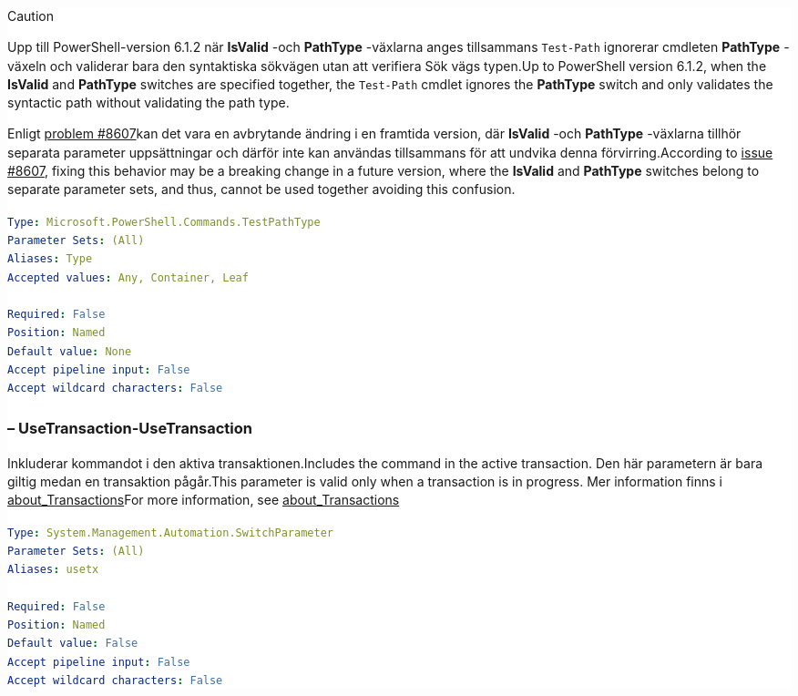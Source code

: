 > [!CAUTION]
>
> <span data-ttu-id="d53ce-201">Upp till PowerShell-version 6.1.2 när **IsValid** -och **PathType** -växlarna anges tillsammans `Test-Path` ignorerar cmdleten **PathType** -växeln och validerar bara den syntaktiska sökvägen utan att verifiera Sök vägs typen.</span><span class="sxs-lookup"><span data-stu-id="d53ce-201">Up to PowerShell version 6.1.2, when the **IsValid** and **PathType** switches are specified together, the `Test-Path` cmdlet ignores the **PathType** switch and only validates the syntactic path without validating the path type.</span></span>
>
> <span data-ttu-id="d53ce-202">Enligt [problem #8607](https://github.com/PowerShell/PowerShell/issues/8607)kan det vara en avbrytande ändring i en framtida version, där **IsValid** -och **PathType** -växlarna tillhör separata parameter uppsättningar och därför inte kan användas tillsammans för att undvika denna förvirring.</span><span class="sxs-lookup"><span data-stu-id="d53ce-202">According to [issue #8607](https://github.com/PowerShell/PowerShell/issues/8607), fixing this behavior may be a breaking change in a future version, where the **IsValid** and **PathType** switches belong to separate parameter sets, and thus, cannot be used together avoiding this confusion.</span></span>

```yaml
Type: Microsoft.PowerShell.Commands.TestPathType
Parameter Sets: (All)
Aliases: Type
Accepted values: Any, Container, Leaf

Required: False
Position: Named
Default value: None
Accept pipeline input: False
Accept wildcard characters: False
```

### <span data-ttu-id="d53ce-203">– UseTransaction</span><span class="sxs-lookup"><span data-stu-id="d53ce-203">-UseTransaction</span></span>

<span data-ttu-id="d53ce-204">Inkluderar kommandot i den aktiva transaktionen.</span><span class="sxs-lookup"><span data-stu-id="d53ce-204">Includes the command in the active transaction.</span></span> <span data-ttu-id="d53ce-205">Den här parametern är bara giltig medan en transaktion pågår.</span><span class="sxs-lookup"><span data-stu-id="d53ce-205">This parameter is valid only when a transaction is in progress.</span></span> <span data-ttu-id="d53ce-206">Mer information finns i [about_Transactions](../Microsoft.PowerShell.Core/About/about_Transactions.md)</span><span class="sxs-lookup"><span data-stu-id="d53ce-206">For more information, see [about_Transactions](../Microsoft.PowerShell.Core/About/about_Transactions.md)</span></span>

```yaml
Type: System.Management.Automation.SwitchParameter
Parameter Sets: (All)
Aliases: usetx

Required: False
Position: Named
Default value: False
Accept pipeline input: False
Accept wildcard characters: False
```
